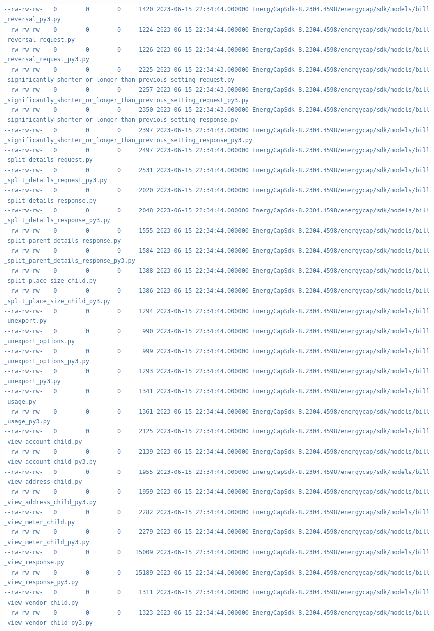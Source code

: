 ```diff
--rw-rw-rw-   0        0        0     1420 2023-06-15 22:34:44.000000 EnergyCapSdk-8.2304.4598/energycap/sdk/models/bill_reversal_py3.py
--rw-rw-rw-   0        0        0     1224 2023-06-15 22:34:44.000000 EnergyCapSdk-8.2304.4598/energycap/sdk/models/bill_reversal_request.py
--rw-rw-rw-   0        0        0     1226 2023-06-15 22:34:44.000000 EnergyCapSdk-8.2304.4598/energycap/sdk/models/bill_reversal_request_py3.py
--rw-rw-rw-   0        0        0     2225 2023-06-15 22:34:43.000000 EnergyCapSdk-8.2304.4598/energycap/sdk/models/bill_significantly_shorter_or_longer_than_previous_setting_request.py
--rw-rw-rw-   0        0        0     2257 2023-06-15 22:34:43.000000 EnergyCapSdk-8.2304.4598/energycap/sdk/models/bill_significantly_shorter_or_longer_than_previous_setting_request_py3.py
--rw-rw-rw-   0        0        0     2350 2023-06-15 22:34:43.000000 EnergyCapSdk-8.2304.4598/energycap/sdk/models/bill_significantly_shorter_or_longer_than_previous_setting_response.py
--rw-rw-rw-   0        0        0     2397 2023-06-15 22:34:43.000000 EnergyCapSdk-8.2304.4598/energycap/sdk/models/bill_significantly_shorter_or_longer_than_previous_setting_response_py3.py
--rw-rw-rw-   0        0        0     2497 2023-06-15 22:34:44.000000 EnergyCapSdk-8.2304.4598/energycap/sdk/models/bill_split_details_request.py
--rw-rw-rw-   0        0        0     2531 2023-06-15 22:34:44.000000 EnergyCapSdk-8.2304.4598/energycap/sdk/models/bill_split_details_request_py3.py
--rw-rw-rw-   0        0        0     2020 2023-06-15 22:34:44.000000 EnergyCapSdk-8.2304.4598/energycap/sdk/models/bill_split_details_response.py
--rw-rw-rw-   0        0        0     2048 2023-06-15 22:34:44.000000 EnergyCapSdk-8.2304.4598/energycap/sdk/models/bill_split_details_response_py3.py
--rw-rw-rw-   0        0        0     1555 2023-06-15 22:34:44.000000 EnergyCapSdk-8.2304.4598/energycap/sdk/models/bill_split_parent_details_response.py
--rw-rw-rw-   0        0        0     1584 2023-06-15 22:34:44.000000 EnergyCapSdk-8.2304.4598/energycap/sdk/models/bill_split_parent_details_response_py3.py
--rw-rw-rw-   0        0        0     1388 2023-06-15 22:34:44.000000 EnergyCapSdk-8.2304.4598/energycap/sdk/models/bill_split_place_size_child.py
--rw-rw-rw-   0        0        0     1386 2023-06-15 22:34:44.000000 EnergyCapSdk-8.2304.4598/energycap/sdk/models/bill_split_place_size_child_py3.py
--rw-rw-rw-   0        0        0     1294 2023-06-15 22:34:44.000000 EnergyCapSdk-8.2304.4598/energycap/sdk/models/bill_unexport.py
--rw-rw-rw-   0        0        0      990 2023-06-15 22:34:44.000000 EnergyCapSdk-8.2304.4598/energycap/sdk/models/bill_unexport_options.py
--rw-rw-rw-   0        0        0      999 2023-06-15 22:34:44.000000 EnergyCapSdk-8.2304.4598/energycap/sdk/models/bill_unexport_options_py3.py
--rw-rw-rw-   0        0        0     1293 2023-06-15 22:34:44.000000 EnergyCapSdk-8.2304.4598/energycap/sdk/models/bill_unexport_py3.py
--rw-rw-rw-   0        0        0     1341 2023-06-15 22:34:44.000000 EnergyCapSdk-8.2304.4598/energycap/sdk/models/bill_usage.py
--rw-rw-rw-   0        0        0     1361 2023-06-15 22:34:44.000000 EnergyCapSdk-8.2304.4598/energycap/sdk/models/bill_usage_py3.py
--rw-rw-rw-   0        0        0     2125 2023-06-15 22:34:44.000000 EnergyCapSdk-8.2304.4598/energycap/sdk/models/bill_view_account_child.py
--rw-rw-rw-   0        0        0     2139 2023-06-15 22:34:44.000000 EnergyCapSdk-8.2304.4598/energycap/sdk/models/bill_view_account_child_py3.py
--rw-rw-rw-   0        0        0     1955 2023-06-15 22:34:44.000000 EnergyCapSdk-8.2304.4598/energycap/sdk/models/bill_view_address_child.py
--rw-rw-rw-   0        0        0     1959 2023-06-15 22:34:44.000000 EnergyCapSdk-8.2304.4598/energycap/sdk/models/bill_view_address_child_py3.py
--rw-rw-rw-   0        0        0     2282 2023-06-15 22:34:44.000000 EnergyCapSdk-8.2304.4598/energycap/sdk/models/bill_view_meter_child.py
--rw-rw-rw-   0        0        0     2279 2023-06-15 22:34:44.000000 EnergyCapSdk-8.2304.4598/energycap/sdk/models/bill_view_meter_child_py3.py
--rw-rw-rw-   0        0        0    15009 2023-06-15 22:34:44.000000 EnergyCapSdk-8.2304.4598/energycap/sdk/models/bill_view_response.py
--rw-rw-rw-   0        0        0    15189 2023-06-15 22:34:44.000000 EnergyCapSdk-8.2304.4598/energycap/sdk/models/bill_view_response_py3.py
--rw-rw-rw-   0        0        0     1311 2023-06-15 22:34:44.000000 EnergyCapSdk-8.2304.4598/energycap/sdk/models/bill_view_vendor_child.py
--rw-rw-rw-   0        0        0     1323 2023-06-15 22:34:44.000000 EnergyCapSdk-8.2304.4598/energycap/sdk/models/bill_view_vendor_child_py3.py
```
